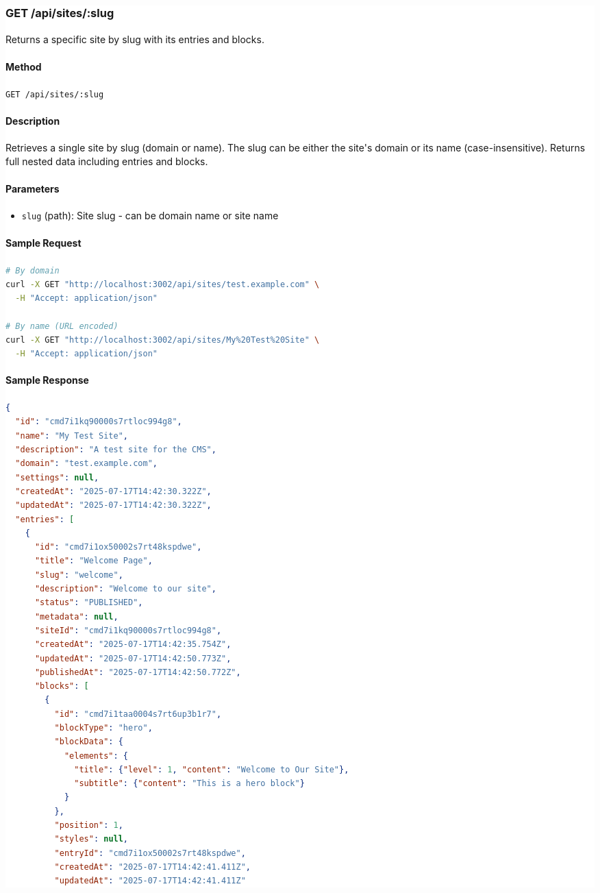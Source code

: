 
### GET /api/sites/:slug

Returns a specific site by slug with its entries and blocks.

#### Method
```
GET /api/sites/:slug
```

#### Description
Retrieves a single site by slug (domain or name). The slug can be either the site's domain or its name (case-insensitive). Returns full nested data including entries and blocks.

#### Parameters
- `slug` (path): Site slug - can be domain name or site name

#### Sample Request
```bash
# By domain
curl -X GET "http://localhost:3002/api/sites/test.example.com" \
  -H "Accept: application/json"

# By name (URL encoded)
curl -X GET "http://localhost:3002/api/sites/My%20Test%20Site" \
  -H "Accept: application/json"
```

#### Sample Response
```json
{
  "id": "cmd7i1kq90000s7rtloc994g8",
  "name": "My Test Site",
  "description": "A test site for the CMS",
  "domain": "test.example.com",
  "settings": null,
  "createdAt": "2025-07-17T14:42:30.322Z",
  "updatedAt": "2025-07-17T14:42:30.322Z",
  "entries": [
    {
      "id": "cmd7i1ox50002s7rt48kspdwe",
      "title": "Welcome Page",
      "slug": "welcome",
      "description": "Welcome to our site",
      "status": "PUBLISHED",
      "metadata": null,
      "siteId": "cmd7i1kq90000s7rtloc994g8",
      "createdAt": "2025-07-17T14:42:35.754Z",
      "updatedAt": "2025-07-17T14:42:50.773Z",
      "publishedAt": "2025-07-17T14:42:50.772Z",
      "blocks": [
        {
          "id": "cmd7i1taa0004s7rt6up3b1r7",
          "blockType": "hero",
          "blockData": {
            "elements": {
              "title": {"level": 1, "content": "Welcome to Our Site"},
              "subtitle": {"content": "This is a hero block"}
            }
          },
          "position": 1,
          "styles": null,
          "entryId": "cmd7i1ox50002s7rt48kspdwe",
          "createdAt": "2025-07-17T14:42:41.411Z",
          "updatedAt": "2025-07-17T14:42:41.411Z"
```